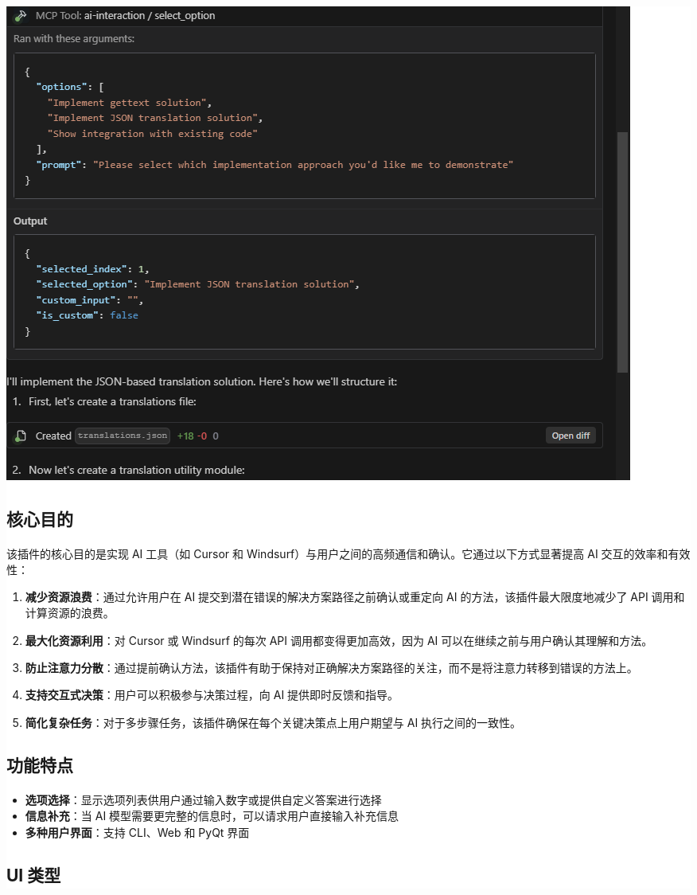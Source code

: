 ![alt text](doc/image-1.png)

## 核心目的

该插件的核心目的是实现 AI 工具（如 Cursor 和 Windsurf）与用户之间的高频通信和确认。它通过以下方式显著提高 AI 交互的效率和有效性：

1. **减少资源浪费**：通过允许用户在 AI 提交到潜在错误的解决方案路径之前确认或重定向 AI 的方法，该插件最大限度地减少了 API 调用和计算资源的浪费。

2. **最大化资源利用**：对 Cursor 或 Windsurf 的每次 API 调用都变得更加高效，因为 AI 可以在继续之前与用户确认其理解和方法。

3. **防止注意力分散**：通过提前确认方法，该插件有助于保持对正确解决方案路径的关注，而不是将注意力转移到错误的方法上。

4. **支持交互式决策**：用户可以积极参与决策过程，向 AI 提供即时反馈和指导。

5. **简化复杂任务**：对于多步骤任务，该插件确保在每个关键决策点上用户期望与 AI 执行之间的一致性。

## 功能特点

- **选项选择**：显示选项列表供用户通过输入数字或提供自定义答案进行选择
- **信息补充**：当 AI 模型需要更完整的信息时，可以请求用户直接输入补充信息
- **多种用户界面**：支持 CLI、Web 和 PyQt 界面

## UI 类型
